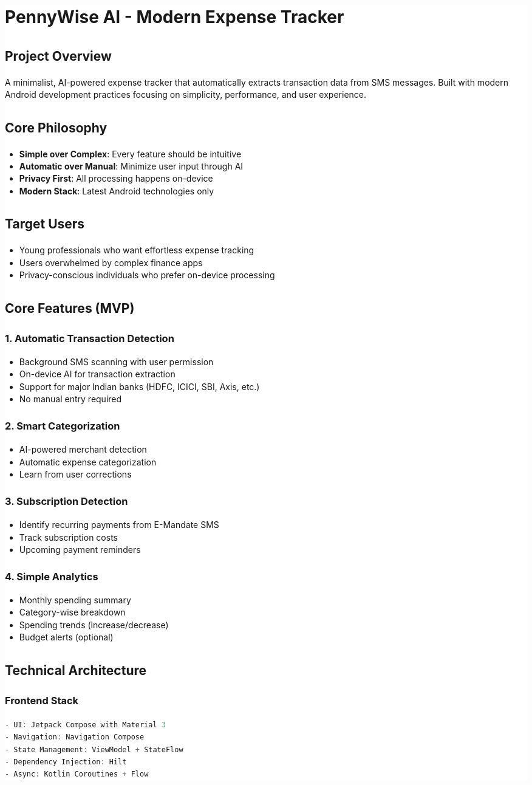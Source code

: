 # PennyWise AI - Modern Expense Tracker

## Project Overview
A minimalist, AI-powered expense tracker that automatically extracts transaction data from SMS messages. Built with modern Android development practices focusing on simplicity, performance, and user experience.

## Core Philosophy
- **Simple over Complex**: Every feature should be intuitive
- **Automatic over Manual**: Minimize user input through AI
- **Privacy First**: All processing happens on-device
- **Modern Stack**: Latest Android technologies only

## Target Users
- Young professionals who want effortless expense tracking
- Users overwhelmed by complex finance apps
- Privacy-conscious individuals who prefer on-device processing

## Core Features (MVP)

### 1. Automatic Transaction Detection
- Background SMS scanning with user permission
- On-device AI for transaction extraction
- Support for major Indian banks (HDFC, ICICI, SBI, Axis, etc.)
- No manual entry required

### 2. Smart Categorization
- AI-powered merchant detection
- Automatic expense categorization
- Learn from user corrections

### 3. Subscription Detection
- Identify recurring payments from E-Mandate SMS
- Track subscription costs
- Upcoming payment reminders

### 4. Simple Analytics
- Monthly spending summary
- Category-wise breakdown
- Spending trends (increase/decrease)
- Budget alerts (optional)

## Technical Architecture

### Frontend Stack
```kotlin
- UI: Jetpack Compose with Material 3
- Navigation: Navigation Compose
- State Management: ViewModel + StateFlow
- Dependency Injection: Hilt
- Async: Kotlin Coroutines + Flow
```
